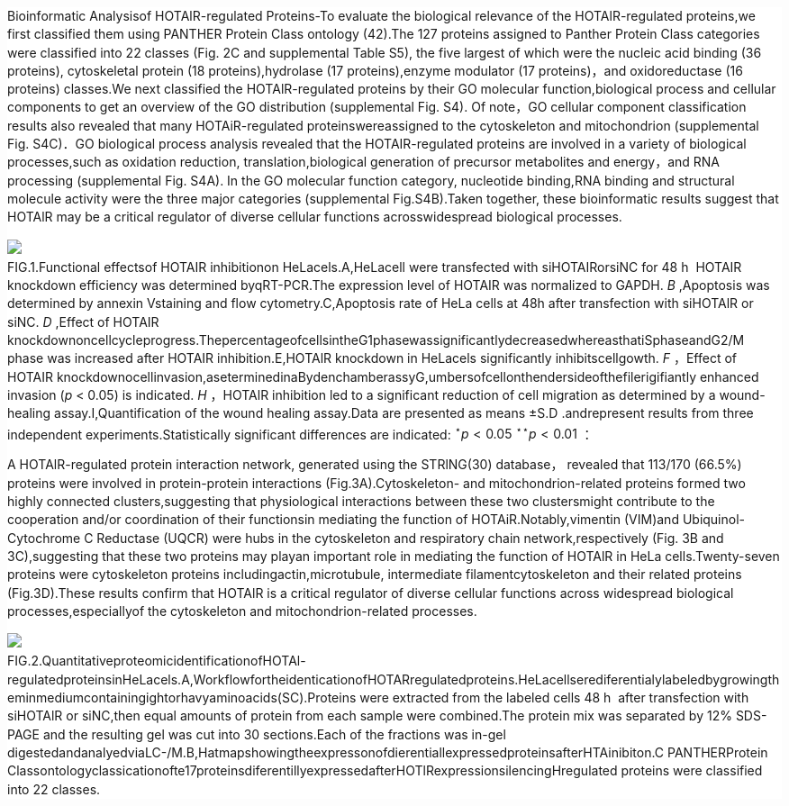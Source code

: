 Bioinformatic Analysisof HOTAlR-regulated Proteins-To evaluate the biological relevance of the HOTAlR-regulated proteins,we first classified them using PANTHER Protein Class ontology (42).The 127 proteins assigned to Panther Protein Class categories were classified into 22 classes (Fig. 2C and supplemental Table S5), the five largest of which were the nucleic acid binding (36 proteins), cytoskeletal protein (18 proteins),hydrolase (17 proteins),enzyme modulator (17 proteins)，and oxidoreductase (16 proteins) classes.We next classified the HOTAlR-regulated proteins by their GO molecular function,biological process and cellular components to get an overview of the GO distribution (supplemental Fig. S4). Of note，GO cellular component classification results also revealed that many HOTAiR-regulated proteinswereassigned to the cytoskeleton and mitochondrion (supplemental Fig. S4C)．GO biological process analysis revealed that the HOTAIR-regulated proteins are involved in a variety of biological processes,such as oxidation reduction, translation,biological generation of precursor metabolites and energy，and RNA processing (supplemental Fig. S4A). In the GO molecular function category, nucleotide binding,RNA binding and structural molecule activity were the three major categories (supplemental Fig.S4B).Taken together, these bioinformatic results suggest that HOTAlR may be a critical regulator of diverse cellular functions acrosswidespread biological processes.

![](images/2d29cbfa0ded5d6db7af922d2309eb1384bed3ec900d3786b5ebdb3858280df1.jpg)  
FIG.1.Functional effectsof HOTAIR inhibitionon HeLacels.A,HeLacell were transfected with siHOTAIRorsiNC for $4 8 \mathrm { ~ h ~ }$ HOTAIR knockdown efficiency was determined byqRT-PCR.The expression level of HOTAIR was normalized to GAPDH. $B$ ,Apoptosis was determined by annexin Vstaining and flow cytometry.C,Apoptosis rate of HeLa cells at $4 8 \mathsf { h }$ after transfection with siHOTAlR or siNC. $D$ ,Effect of HOTAIR knockdownoncellcycleprogress.ThepercentageofcellsintheG1phasewassignificantlydecreasedwhereasthatiSphaseandG2/M phase was increased after HOTAIR inhibition.E,HOTAlR knockdown in HeLacels significantly inhibitscellgowth. $F$ ，Effect of HOTAIR knockdownocellinvasion,aseterminedinaBydenchamberassyG,umbersofcellonthendersideofthefilerigifiantly enhanced invasion $( p \ < \ 0 . 0 5 )$ is indicated. $H$ ，HOTAlR inhibition led to a significant reduction of cell migration as determined by a wound-healing assay.I,Quantification of the wound healing assay.Data are presented as means $\pm \mathsf { S } . \mathsf { D }$ .andrepresent results from three independent experiments.Statistically significant differences are indicated: ${ } ^ { \star } p < 0 . 0 5$ $^ { \star \star } p < 0 . 0 1$ ：

A HOTAlR-regulated protein interaction network, generated using the STRlNG(30) database， revealed that 113/170 $( 6 6 . 5 \% )$ proteins were involved in protein-protein interactions (Fig.3A).Cytoskeleton- and mitochondrion-related proteins formed two highly connected clusters,suggesting that physiological interactions between these two clustersmight contribute to the cooperation and/or coordination of their functionsin mediating the function of HOTAiR.Notably,vimentin (VIM)and Ubiquinol-Cytochrome C Reductase (UQCR) were hubs in the cytoskeleton and respiratory chain network,respectively (Fig. 3B and 3C),suggesting that these two proteins may playan important role in mediating the function of HOTAlR in HeLa cells.Twenty-seven proteins were cytoskeleton proteins includingactin,microtubule, intermediate filamentcytoskeleton and their related proteins (Fig.3D).These results confirm that HOTAlR is a critical regulator of diverse cellular functions across widespread biological processes,especiallyof the cytoskeleton and mitochondrion-related processes.

![](images/c6a49ff6f14002a2f2fa0612dad6fe5caba07ea0a777cbd09629bfc3c5c7b315.jpg)  
FIG.2.QuantitativeproteomicidentificationofHOTAl-regulatedproteinsinHeLacels.A,WorkflowfortheidenticationofHOTARregulatedproteins.HeLacellserediferentialylabeledbygrowingtheminmediumcontainingightorhavyaminoacids(SC).Proteins were extracted from the labeled cells $4 8 \mathrm { ~ h ~ }$ after transfection with siHOTAlR or siNC,then equal amounts of protein from each sample were combined.The protein mix was separated by $12 \%$ SDS-PAGE and the resulting gel was cut into 30 sections.Each of the fractions was in-gel digestedandanalyedviaLC-/M.B,HatmapshowingtheexpressonofdierentiallexpressedproteinsafterHTAinibiton.C PANTHERProtein Classontologyclassicationofte17proteinsdiferentillyexpressedafterHOTlRexpressionsilencingHregulated proteins were classified into 22 classes.
